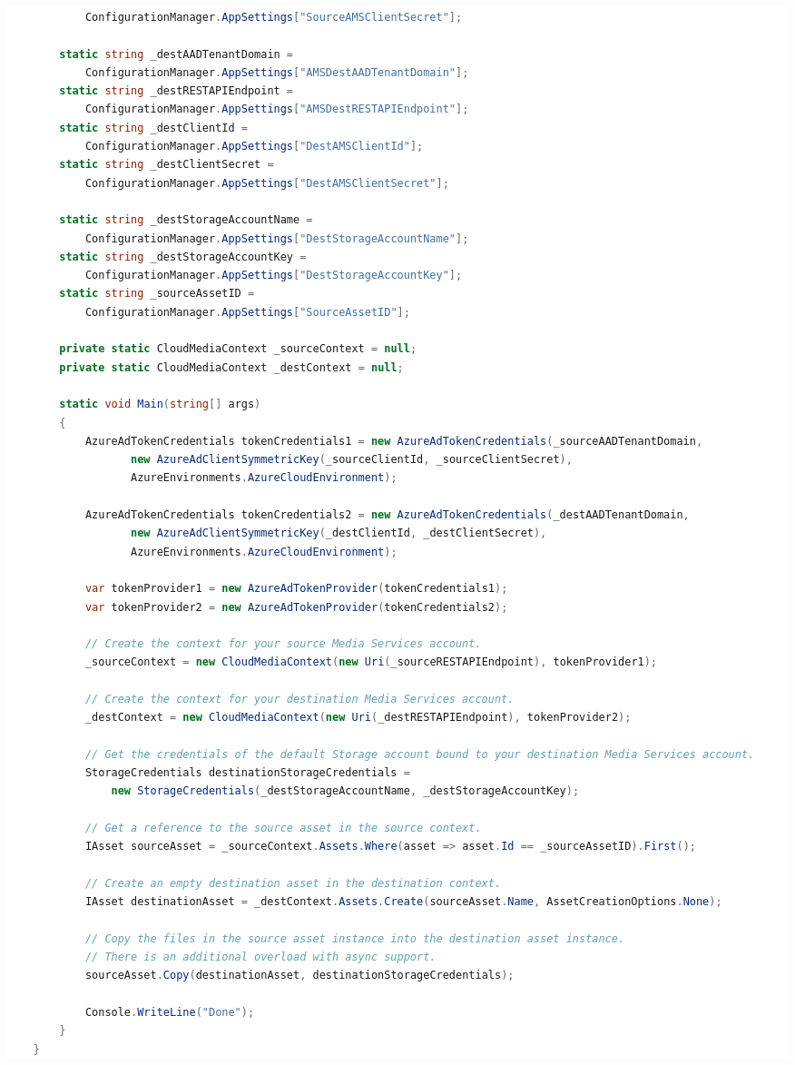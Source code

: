 ```csharp
            ConfigurationManager.AppSettings["SourceAMSClientSecret"];

        static string _destAADTenantDomain = 
            ConfigurationManager.AppSettings["AMSDestAADTenantDomain"];
        static string _destRESTAPIEndpoint = 
            ConfigurationManager.AppSettings["AMSDestRESTAPIEndpoint"];
        static string _destClientId = 
            ConfigurationManager.AppSettings["DestAMSClientId"];
        static string _destClientSecret = 
            ConfigurationManager.AppSettings["DestAMSClientSecret"];

        static string _destStorageAccountName = 
            ConfigurationManager.AppSettings["DestStorageAccountName"];
        static string _destStorageAccountKey = 
            ConfigurationManager.AppSettings["DestStorageAccountKey"];
        static string _sourceAssetID = 
            ConfigurationManager.AppSettings["SourceAssetID"];

        private static CloudMediaContext _sourceContext = null;
        private static CloudMediaContext _destContext = null;

        static void Main(string[] args)
        {
            AzureAdTokenCredentials tokenCredentials1 = new AzureAdTokenCredentials(_sourceAADTenantDomain,
                   new AzureAdClientSymmetricKey(_sourceClientId, _sourceClientSecret),
                   AzureEnvironments.AzureCloudEnvironment);

            AzureAdTokenCredentials tokenCredentials2 = new AzureAdTokenCredentials(_destAADTenantDomain,
                   new AzureAdClientSymmetricKey(_destClientId, _destClientSecret),
                   AzureEnvironments.AzureCloudEnvironment);

            var tokenProvider1 = new AzureAdTokenProvider(tokenCredentials1);
            var tokenProvider2 = new AzureAdTokenProvider(tokenCredentials2);

            // Create the context for your source Media Services account.
            _sourceContext = new CloudMediaContext(new Uri(_sourceRESTAPIEndpoint), tokenProvider1);

            // Create the context for your destination Media Services account.
            _destContext = new CloudMediaContext(new Uri(_destRESTAPIEndpoint), tokenProvider2);

            // Get the credentials of the default Storage account bound to your destination Media Services account.
            StorageCredentials destinationStorageCredentials =
                new StorageCredentials(_destStorageAccountName, _destStorageAccountKey);

            // Get a reference to the source asset in the source context.
            IAsset sourceAsset = _sourceContext.Assets.Where(asset => asset.Id == _sourceAssetID).First();

            // Create an empty destination asset in the destination context.
            IAsset destinationAsset = _destContext.Assets.Create(sourceAsset.Name, AssetCreationOptions.None);

            // Copy the files in the source asset instance into the destination asset instance.
            // There is an additional overload with async support.
            sourceAsset.Copy(destinationAsset, destinationStorageCredentials);

            Console.WriteLine("Done");
        }
    }
```